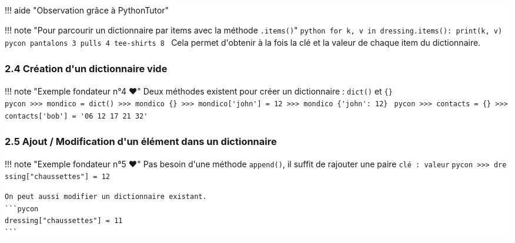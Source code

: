 
!!! aide "Observation grâce à PythonTutor"
    <iframe width="800" height="300" frameborder="0" src="https://pythontutor.com/iframe-embed.html#code=dressing%20%3D%20%7B%22pantalons%22%3A3,%20%22pulls%22%3A4,%20%22tee-shirts%22%3A8%7D%0Afor%20habit%20in%20dressing%3A%0A%20%20%20%20print%28dressing%5Bhabit%5D%29&codeDivHeight=400&codeDivWidth=350&cumulative=false&curInstr=0&heapPrimitives=nevernest&origin=opt-frontend.js&py=3&rawInputLstJSON=%5B%5D&textReferences=false"> </iframe>



!!! note "Pour parcourir un dictionnaire par items avec la méthode `.items()`"
    ```python
    for k, v in dressing.items():
        print(k, v)
    ```
    ```pycon
    pantalons 3
    pulls 4
    tee-shirts 8
    ```
    Cela permet d'obtenir à la fois la clé et la valeur de chaque item du dictionnaire.


### 2.4 Création d'un dictionnaire vide

!!! note "Exemple fondateur n°4 :heart:"
    Deux méthodes existent pour créer un dictionnaire : ```dict()``` et ```{}```  
        ```pycon
        >>> mondico = dict()
        >>> mondico
        {}
        >>> mondico['john'] = 12
        >>> mondico
        {'john': 12}
        ```
        ```pycon
        >>> contacts = {}
        >>> contacts['bob'] = '06 12 17 21 32'
        ```



### 2.5 Ajout / Modification d'un élément dans un dictionnaire

!!! note "Exemple fondateur n°5 :heart:"
    Pas besoin d'une méthode `append()`, il suffit de rajouter une paire `clé : valeur`
    ```pycon
    >>> dressing["chaussettes"] = 12
    ```

    On peut aussi modifier un dictionnaire existant.
    ```pycon
    dressing["chaussettes"] = 11
    ```
